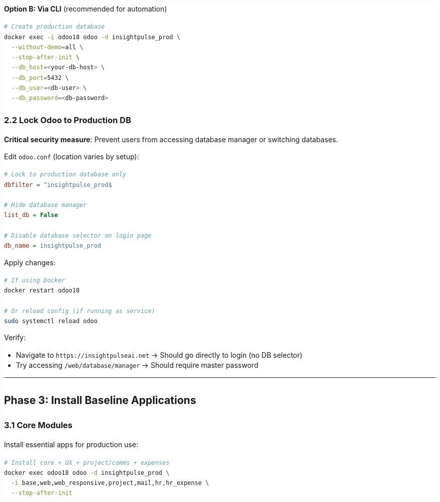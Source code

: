 **Option B: Via CLI** (recommended for automation)
```bash
# Create production database
docker exec -i odoo18 odoo -d insightpulse_prod \
  --without-demo=all \
  --stop-after-init \
  --db_host=<your-db-host> \
  --db_port=5432 \
  --db_user=<db-user> \
  --db_password=<db-password>
```

### 2.2 Lock Odoo to Production DB

**Critical security measure**: Prevent users from accessing database manager or switching databases.

Edit `odoo.conf` (location varies by setup):
```ini
# Lock to production database only
dbfilter = ^insightpulse_prod$

# Hide database manager
list_db = False

# Disable database selector on login page
db_name = insightpulse_prod
```

Apply changes:
```bash
# If using Docker
docker restart odoo18

# Or reload config (if running as service)
sudo systemctl reload odoo
```

Verify:
- Navigate to `https://insightpulseai.net` → Should go directly to login (no DB selector)
- Try accessing `/web/database/manager` → Should require master password

---

## Phase 3: Install Baseline Applications

### 3.1 Core Modules

Install essential apps for production use:

```bash
# Install core + UX + project/comms + expenses
docker exec odoo18 odoo -d insightpulse_prod \
  -i base,web,web_responsive,project,mail,hr,hr_expense \
  --stop-after-init
```
